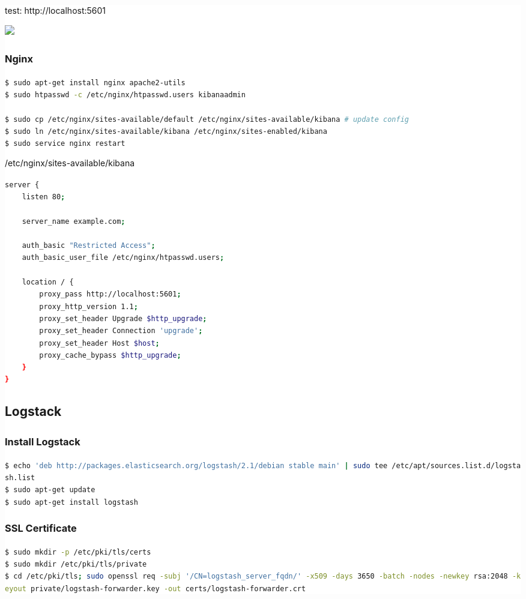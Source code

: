 test: http://localhost:5601

<img src="https://s-media-cache-ak0.pinimg.com/736x/cf/05/2c/cf052c0e3e1b3781238082cb844e33e1.jpg" />

### Nginx

```bash
$ sudo apt-get install nginx apache2-utils
$ sudo htpasswd -c /etc/nginx/htpasswd.users kibanaadmin

$ sudo cp /etc/nginx/sites-available/default /etc/nginx/sites-available/kibana # update config
$ sudo ln /etc/nginx/sites-available/kibana /etc/nginx/sites-enabled/kibana
$ sudo service nginx restart
```

/etc/nginx/sites-available/kibana

```bash
server {
    listen 80;

    server_name example.com;

    auth_basic "Restricted Access";
    auth_basic_user_file /etc/nginx/htpasswd.users;

    location / {
        proxy_pass http://localhost:5601;
        proxy_http_version 1.1;
        proxy_set_header Upgrade $http_upgrade;
        proxy_set_header Connection 'upgrade';
        proxy_set_header Host $host;
        proxy_cache_bypass $http_upgrade;        
    }
}
```


## Logstack

### Install Logstack

```bash
$ echo 'deb http://packages.elasticsearch.org/logstash/2.1/debian stable main' | sudo tee /etc/apt/sources.list.d/logstash.list
$ sudo apt-get update
$ sudo apt-get install logstash
```

### SSL Certificate

```bash
$ sudo mkdir -p /etc/pki/tls/certs
$ sudo mkdir /etc/pki/tls/private
$ cd /etc/pki/tls; sudo openssl req -subj '/CN=logstash_server_fqdn/' -x509 -days 3650 -batch -nodes -newkey rsa:2048 -keyout private/logstash-forwarder.key -out certs/logstash-forwarder.crt
```
